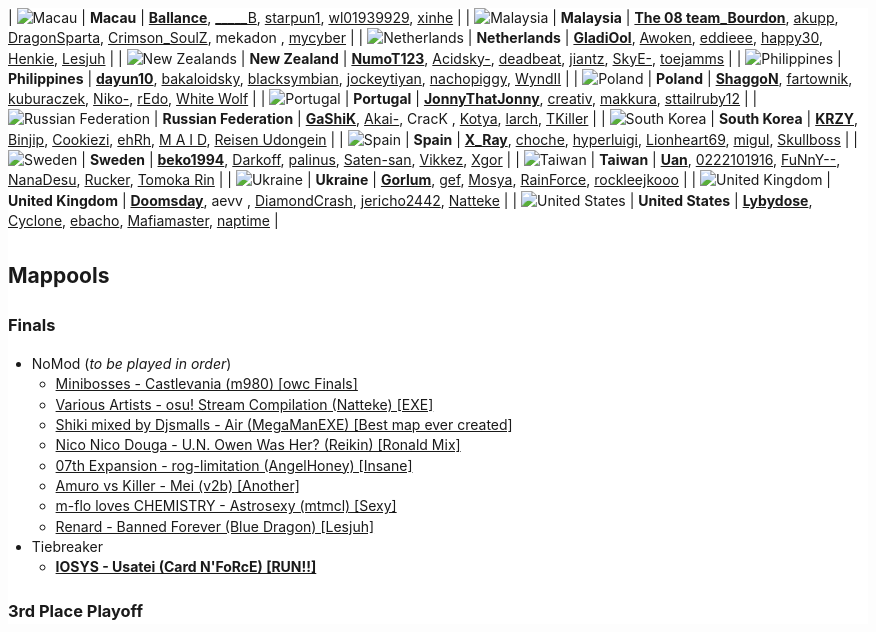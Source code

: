 | ![][flag_MO] | **Macau** | **[Ballance](https://osu.ppy.sh/users/165946)**, [\_\_\_\_\_B](https://osu.ppy.sh/users/247901), [starpun1](https://osu.ppy.sh/users/144523), [wl01939929](https://osu.ppy.sh/users/456163), [xinhe](https://osu.ppy.sh/users/252936) |
| ![][flag_MY] | **Malaysia** | **[The 08 team\_Bourdon](https://osu.ppy.sh/users/275686)**, [akupp](https://osu.ppy.sh/users/249825), [DragonSparta](https://osu.ppy.sh/users/216909), [Crimson\_SoulZ](https://osu.ppy.sh/users/91320), mekadon , [mycyber](https://osu.ppy.sh/users/187910) |
| ![][flag_NL] | **Netherlands** | **[GladiOol](https://osu.ppy.sh/users/23326)**, [Awoken](https://osu.ppy.sh/users/256802), [eddieee](https://osu.ppy.sh/users/260284), [happy30](https://osu.ppy.sh/users/27767), [Henkie](https://osu.ppy.sh/users/16944), [Lesjuh](https://osu.ppy.sh/users/44308) |
| ![][flag_NZ] | **New Zealand** | **[NumoT123](https://osu.ppy.sh/users/282930)**, [Acidsky-](https://osu.ppy.sh/users/116608), [deadbeat](https://osu.ppy.sh/users/128370), [jiantz](https://osu.ppy.sh/users/330252), [SkyE-](https://osu.ppy.sh/users/114796), [toejamms](https://osu.ppy.sh/users/231111) |
| ![][flag_PH] | **Philippines** | **[dayun10](https://osu.ppy.sh/users/570310)**, [bakaloidsky](https://osu.ppy.sh/users/504885), [blacksymbian](https://osu.ppy.sh/users/53956), [jockeytiyan](https://osu.ppy.sh/users/133618), [nachopiggy](https://osu.ppy.sh/users/95637), [WyndII](https://osu.ppy.sh/users/46538) |
| ![][flag_PL] | **Poland** | **[ShaggoN](https://osu.ppy.sh/users/39129)**, [fartownik](https://osu.ppy.sh/users/56917), [kuburaczek](https://osu.ppy.sh/users/29130), [Niko-](https://osu.ppy.sh/users/175141), [rEdo](https://osu.ppy.sh/users/49329), [White Wolf](https://osu.ppy.sh/users/39828) |
| ![][flag_PT] | **Portugal** | **[JonnyThatJonny](https://osu.ppy.sh/users/201290)**, [creativ](https://osu.ppy.sh/users/280158), [makkura](https://osu.ppy.sh/users/344086), [sttailruby12](https://osu.ppy.sh/users/213335) |
| ![][flag_RU] | **Russian Federation** | **[GaShiK](https://osu.ppy.sh/users/227643)**, [Akai-](https://osu.ppy.sh/users/649471), CracK , [Kotya](https://osu.ppy.sh/users/297551), [larch](https://osu.ppy.sh/users/296787), [TKiller](https://osu.ppy.sh/users/113027) |
| ![][flag_KR] | **South Korea** | **[KRZY](https://osu.ppy.sh/users/114017)**, [Binjip](https://osu.ppy.sh/users/261694), [Cookiezi](https://osu.ppy.sh/users/124493), [ehRh](https://osu.ppy.sh/users/272117), [M A I D](https://osu.ppy.sh/users/216472), [Reisen Udongein](https://osu.ppy.sh/users/232942) |
| ![][flag_ES] | **Spain** | **[X\_Ray](https://osu.ppy.sh/users/160937)**, [choche](https://osu.ppy.sh/users/239850), [hyperluigi](https://osu.ppy.sh/users/43921), [Lionheart69](https://osu.ppy.sh/users/88152), [migul](https://osu.ppy.sh/users/423217), [Skullboss](http://osu.ppy.sh/users/48527) |
| ![][flag_SE] | **Sweden** | **[beko1994](https://osu.ppy.sh/users/310548)**, [Darkoff](https://osu.ppy.sh/users/131072), [palinus](https://osu.ppy.sh/users/214706), [Saten-san](https://osu.ppy.sh/users/444506), [Vikkez](https://osu.ppy.sh/users/235215), [Xgor](https://osu.ppy.sh/users/98661) |
| ![][flag_TW] | **Taiwan** | **[Uan](https://osu.ppy.sh/users/147623)**, [0222101916](https://osu.ppy.sh/users/122650), [FuNnY--](https://osu.ppy.sh/users/398097), [NanaDesu](https://osu.ppy.sh/users/163474), [Rucker](https://osu.ppy.sh/users/147515), [Tomoka Rin](https://osu.ppy.sh/users/125308) |
| ![][flag_UA] | **Ukraine** | **[Gorlum](https://osu.ppy.sh/users/347635)**, [gef](https://osu.ppy.sh/users/226175), [Mosya](https://osu.ppy.sh/users/77835), [RainForce](https://osu.ppy.sh/users/192251), [rockleejkooo](https://osu.ppy.sh/users/384003) |
| ![][flag_GB] | **United Kingdom** | **[Doomsday](https://osu.ppy.sh/users/18983)**, aevv , [DiamondCrash](https://osu.ppy.sh/users/123790), [jericho2442](https://osu.ppy.sh/users/88904), [Natteke](https://osu.ppy.sh/users/157177) |
| ![][flag_US] | **United States** | **[Lybydose](https://osu.ppy.sh/users/64501)**, [Cyclone](https://osu.ppy.sh/users/18589), [ebacho](https://osu.ppy.sh/users/129932), [Mafiamaster](https://osu.ppy.sh/users/17695), [naptime](http://osu.ppy.sh/users/277682) |

## Mappools

### Finals

- NoMod (*to be played in order*)
  - [Minibosses - Castlevania (m980) \[owc Finals\]](http://www.mediafire.com/file/twuti02311dk6ip/Minibosses+-+Castlevania.osz/file)
  - [Various Artists - osu! Stream Compilation (Natteke) \[EXE\]](https://osu.ppy.sh/beatmapsets/25403#osu/86044)
  - [Shiki mixed by Djsmalls - Air (MegaManEXE) \[Best map ever created\]](https://osu.ppy.sh/beatmapsets/13008#osu/48386)
  - [Nico Nico Douga - U.N. Owen Was Her? (Reikin) \[Ronald Mix\]](https://osu.ppy.sh/beatmapsets/1785#osu/21010)
  - [07th Expansion - rog-limitation (AngelHoney) \[Insane\]](https://osu.ppy.sh/beatmapsets/14994#osu/54581)
  - [Amuro vs Killer - Mei (v2b) \[Another\]](https://osu.ppy.sh/beatmapsets/8965#osu/36290)
  - [m-flo loves CHEMISTRY - Astrosexy (mtmcl) \[Sexy\]](https://osu.ppy.sh/beatmapsets/13244#osu/49101)
  - [Renard - Banned Forever (Blue Dragon) \[Lesjuh\]](https://osu.ppy.sh/beatmapsets/16349#osu/64266)    
- Tiebreaker
  - **[IOSYS - Usatei (Card N'FoRcE) \[RUN!!\]](https://osu.ppy.sh/beatmapsets/3959#osu/22993)**

### 3rd Place Playoff


[flag_AR]: /wiki/shared/flag/AR.gif "Argentina"
[flag_AT]: /wiki/shared/flag/AT.gif "Austria"
[flag_AU]: /wiki/shared/flag/AU.gif "Australia"
[flag_BR]: /wiki/shared/flag/BR.gif "Brazil"
[flag_CA]: /wiki/shared/flag/CA.gif "Canada"
[flag_CL]: /wiki/shared/flag/CL.gif "Chile"
[flag_CN]: /wiki/shared/flag/CN.gif "China"
[flag_DE]: /wiki/shared/flag/DE.gif "Germany"
[flag_DO]: /wiki/shared/flag/DO.gif "Dominican Republic"
[flag_ES]: /wiki/shared/flag/ES.gif "Spain"
[flag_FI]: /wiki/shared/flag/FI.gif "Finland"
[flag_FR]: /wiki/shared/flag/FR.gif "France"
[flag_GB]: /wiki/shared/flag/GB.gif "United Kingdom"
[flag_ID]: /wiki/shared/flag/ID.gif "Indonesia"
[flag_IT]: /wiki/shared/flag/IT.gif "Italy"
[flag_JP]: /wiki/shared/flag/JP.gif "Japan"
[flag_KR]: /wiki/shared/flag/KR.gif "South Korea"
[flag_MO]: /wiki/shared/flag/MO.gif "Macau"
[flag_MY]: /wiki/shared/flag/MY.gif "Malaysia"
[flag_NL]: /wiki/shared/flag/NL.gif "Netherlands"
[flag_NZ]: /wiki/shared/flag/NZ.gif "New Zealands"
[flag_PH]: /wiki/shared/flag/PH.gif "Philippines"
[flag_PL]: /wiki/shared/flag/PL.gif "Poland"
[flag_PT]: /wiki/shared/flag/PT.gif "Portugal"
[flag_RU]: /wiki/shared/flag/RU.gif "Russian Federation"
[flag_SE]: /wiki/shared/flag/SE.gif "Sweden"
[flag_TW]: /wiki/shared/flag/TW.gif "Taiwan"
[flag_UA]: /wiki/shared/flag/UA.gif "Ukraine"
[flag_US]: /wiki/shared/flag/US.gif "United States"